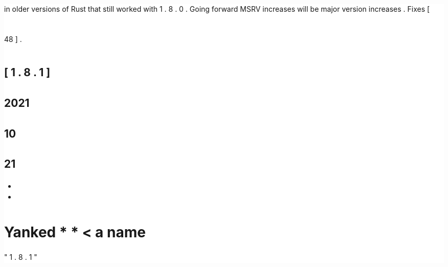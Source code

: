 in
older
versions
of
Rust
that
still
worked
with
1
.
8
.
0
.
Going
forward
MSRV
increases
will
be
major
version
increases
.
Fixes
[
#
48
]
.
#
#
[
1
.
8
.
1
]
-
2021
-
10
-
21
-
*
*
Yanked
*
*
<
a
name
=
"
1
.
8
.
1
"
>